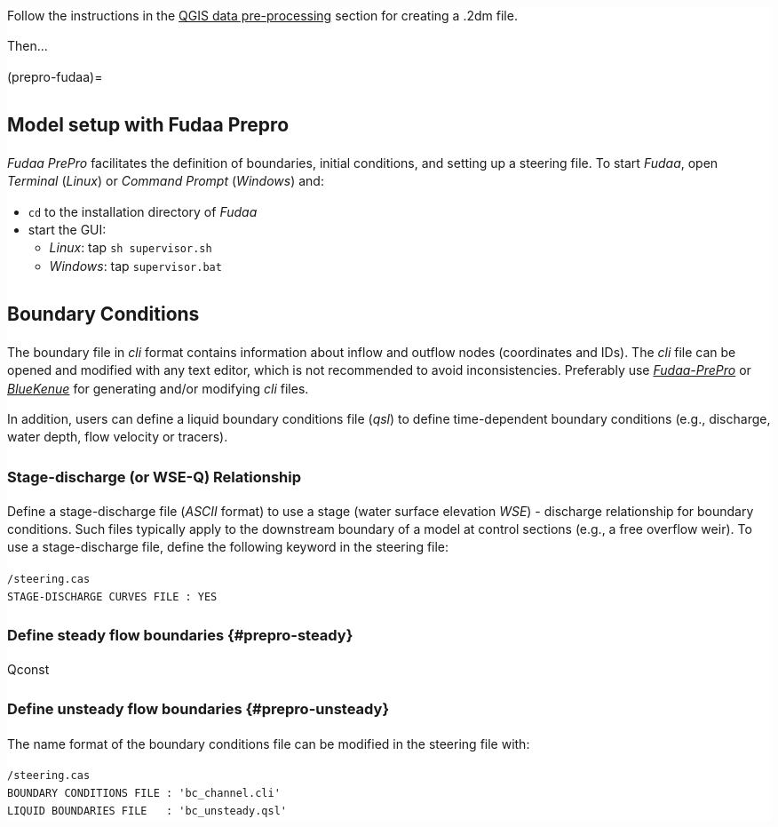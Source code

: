 Follow the instructions in the [QGIS data pre-processing](../numerics/pre-qgis) section for creating a .2dm file.

Then...


(prepro-fudaa)=
## Model setup with Fudaa Prepro

*Fudaa PrePro* facilitates the definition of boundaries, initial conditions, and setting up a steering file. To start *Fudaa*, open *Terminal* (*Linux*) or *Command Prompt* (*Windows*) and:

* `cd` to the installation directory of *Fudaa*
* start the GUI:
    + *Linux*: tap `sh supervisor.sh`
    + *Windows*: tap `supervisor.bat`


## Boundary Conditions

The boundary file in *cli* format contains information about inflow and outflow nodes (coordinates and IDs). The *cli* file can be opened and modified with any text editor, which is not recommended to avoid inconsistencies. Preferably use [*Fudaa-PrePro*](../get-started/install-telemac.html#fudaa) or [*BlueKenue*](../get-started/install-telemac.html#bluekenue) for generating and/or modifying *cli* files.

In addition, users can define a liquid boundary conditions file (*qsl*) to define time-dependent boundary conditions (e.g., discharge, water depth, flow velocity or tracers).

### Stage-discharge (or WSE-Q) Relationship

Define a stage-discharge file (*ASCII* format) to use a stage (water surface elevation *WSE*) - discharge relationship for boundary conditions. Such files typically apply to the downstream boundary of a model at control sections (e.g., a free overflow weir). To use a stage-discharge file, define the following keyword in the steering file:

```
/steering.cas
STAGE-DISCHARGE CURVES FILE : YES
```


### Define steady flow boundaries {#prepro-steady}

Qconst

### Define unsteady flow boundaries {#prepro-unsteady}

The name format of the boundary conditions file can be modified in the steering file with:

```
/steering.cas
BOUNDARY CONDITIONS FILE : 'bc_channel.cli'
LIQUID BOUNDARIES FILE   : 'bc_unsteady.qsl'
```
